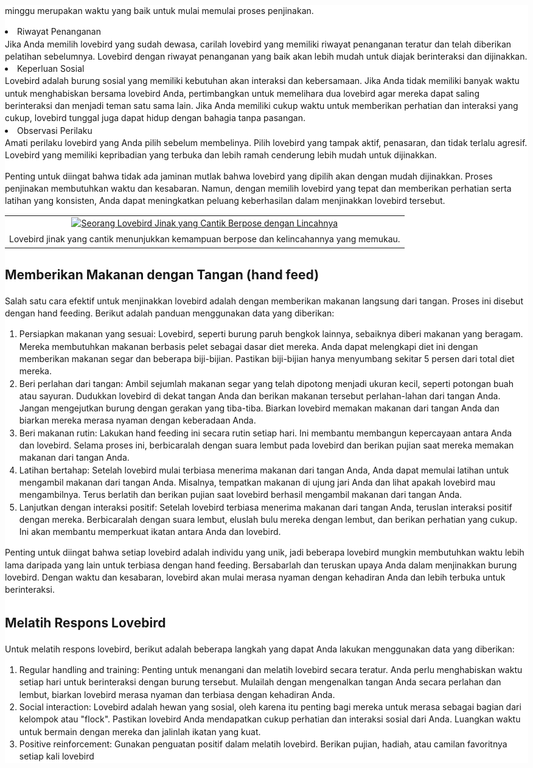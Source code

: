 minggu merupakan waktu yang baik untuk mulai memulai proses penjinakan.</li><li>Riwayat Penanganan<br />Jika Anda memilih lovebird yang sudah dewasa, carilah lovebird yang memiliki riwayat penanganan teratur dan telah diberikan pelatihan sebelumnya. Lovebird dengan riwayat penanganan yang baik akan lebih mudah untuk diajak berinteraksi dan dijinakkan.</li><li>Keperluan Sosial<br />Lovebird adalah burung sosial yang memiliki kebutuhan akan interaksi dan kebersamaan. Jika Anda tidak memiliki banyak waktu untuk menghabiskan bersama lovebird Anda, pertimbangkan untuk memelihara dua lovebird agar mereka dapat saling berinteraksi dan menjadi teman satu sama lain. Jika Anda memiliki cukup waktu untuk memberikan perhatian dan interaksi yang cukup, lovebird tunggal juga dapat hidup dengan bahagia tanpa pasangan.</li><li>Observasi Perilaku<br />Amati perilaku lovebird yang Anda pilih sebelum membelinya. Pilih lovebird yang tampak aktif, penasaran, dan tidak terlalu agresif. Lovebird yang memiliki kepribadian yang terbuka dan lebih ramah cenderung lebih mudah untuk dijinakkan.</li></ul><p>Penting untuk diingat bahwa tidak ada jaminan mutlak bahwa lovebird yang dipilih akan dengan mudah dijinakkan. Proses penjinakan membutuhkan waktu dan kesabaran. Namun, dengan memilih lovebird yang tepat dan memberikan perhatian serta latihan yang konsisten, Anda dapat meningkatkan peluang keberhasilan dalam menjinakkan lovebird tersebut.</p><table align="center" cellpadding="0" cellspacing="0" class="tr-caption-container" style="margin-left: auto; margin-right: auto;"><tbody><tr><td style="text-align: center;"><a href="https://blogger.googleusercontent.com/img/b/R29vZ2xl/AVvXsEjadQsRYdJ66gGw98J5RtoX6RvnoaLppVriHyD9KOgKPrW2KeDj0Nt27kr4x6qGTKiA8En4L84lsA09m1-cw8geRWKHtFOLY8_aG5UKA29VvTDCLo2bClN7roXqnSL5AwN1k2_6z2zgY660zxn5K57Rr7-vxo68smOD9TmG8reA_m6Fx_OPLdAp4LUheg/s2133/lovebird2.jpg" imageanchor="1" style="margin-left: auto; margin-right: auto;"><img alt="Seorang Lovebird Jinak yang Cantik Berpose dengan Lincahnya" border="0" data-original-height="1200" data-original-width="2133" height="360" src="https://blogger.googleusercontent.com/img/b/R29vZ2xl/AVvXsEjadQsRYdJ66gGw98J5RtoX6RvnoaLppVriHyD9KOgKPrW2KeDj0Nt27kr4x6qGTKiA8En4L84lsA09m1-cw8geRWKHtFOLY8_aG5UKA29VvTDCLo2bClN7roXqnSL5AwN1k2_6z2zgY660zxn5K57Rr7-vxo68smOD9TmG8reA_m6Fx_OPLdAp4LUheg/w640-h360/lovebird2.jpg" title="Keindahan dan Kelincahan Lovebird Jinak dalam Aksi" width="640" /></a></td></tr><tr><td class="tr-caption" style="text-align: center;">Lovebird jinak yang cantik menunjukkan kemampuan berpose dan kelincahannya yang memukau.</td></tr></tbody></table><h2>Memberikan Makanan dengan Tangan (hand feed)</h2><p>Salah satu cara efektif untuk menjinakkan lovebird adalah dengan memberikan makanan langsung dari tangan. Proses ini disebut dengan hand feeding. Berikut adalah panduan menggunakan data yang diberikan:</p><ol><li>Persiapkan makanan yang sesuai: Lovebird, seperti burung paruh bengkok lainnya, sebaiknya diberi makanan yang beragam. Mereka membutuhkan makanan berbasis pelet sebagai dasar diet mereka. Anda dapat melengkapi diet ini dengan memberikan makanan segar dan beberapa biji-bijian. Pastikan biji-bijian hanya menyumbang sekitar 5 persen dari total diet mereka.</li><li>Beri perlahan dari tangan: Ambil sejumlah makanan segar yang telah dipotong menjadi ukuran kecil, seperti potongan buah atau sayuran. Dudukkan lovebird di dekat tangan Anda dan berikan makanan tersebut perlahan-lahan dari tangan Anda. Jangan mengejutkan burung dengan gerakan yang tiba-tiba. Biarkan lovebird memakan makanan dari tangan Anda dan biarkan mereka merasa nyaman dengan keberadaan Anda.</li><li>Beri makanan rutin: Lakukan hand feeding ini secara rutin setiap hari. Ini membantu membangun kepercayaan antara Anda dan lovebird. Selama proses ini, berbicaralah dengan suara lembut pada lovebird dan berikan pujian saat mereka memakan makanan dari tangan Anda.</li><li>Latihan bertahap: Setelah lovebird mulai terbiasa menerima makanan dari tangan Anda, Anda dapat memulai latihan untuk mengambil makanan dari tangan Anda. Misalnya, tempatkan makanan di ujung jari Anda dan lihat apakah lovebird mau mengambilnya. Terus berlatih dan berikan pujian saat lovebird berhasil mengambil makanan dari tangan Anda.</li><li>Lanjutkan dengan interaksi positif: Setelah lovebird terbiasa menerima makanan dari tangan Anda, teruslan interaksi positif dengan mereka. Berbicaralah dengan suara lembut, eluslah bulu mereka dengan lembut, dan berikan perhatian yang cukup. Ini akan membantu memperkuat ikatan antara Anda dan lovebird.</li></ol><p>Penting untuk diingat bahwa setiap lovebird adalah individu yang unik, jadi beberapa lovebird mungkin membutuhkan waktu lebih lama daripada yang lain untuk terbiasa dengan hand feeding. Bersabarlah dan teruskan upaya Anda dalam menjinakkan burung lovebird. Dengan waktu dan kesabaran, lovebird akan mulai merasa nyaman dengan kehadiran Anda dan lebih terbuka untuk berinteraksi.</p><h2>Melatih Respons Lovebird</h2><p>Untuk melatih respons lovebird, berikut adalah beberapa langkah yang dapat Anda lakukan menggunakan data yang diberikan:</p><ol><li>Regular handling and training: Penting untuk menangani dan melatih lovebird secara teratur. Anda perlu menghabiskan waktu setiap hari untuk berinteraksi dengan burung tersebut. Mulailah dengan mengenalkan tangan Anda secara perlahan dan lembut, biarkan lovebird merasa nyaman dan terbiasa dengan kehadiran Anda.</li><li>Social interaction: Lovebird adalah hewan yang sosial, oleh karena itu penting bagi mereka untuk merasa sebagai bagian dari kelompok atau "flock". Pastikan lovebird Anda mendapatkan cukup perhatian dan interaksi sosial dari Anda. Luangkan waktu untuk bermain dengan mereka dan jalinlah ikatan yang kuat.</li><li>Positive reinforcement: Gunakan penguatan positif dalam melatih lovebird. Berikan pujian, hadiah, atau camilan favoritnya setiap kali lovebird